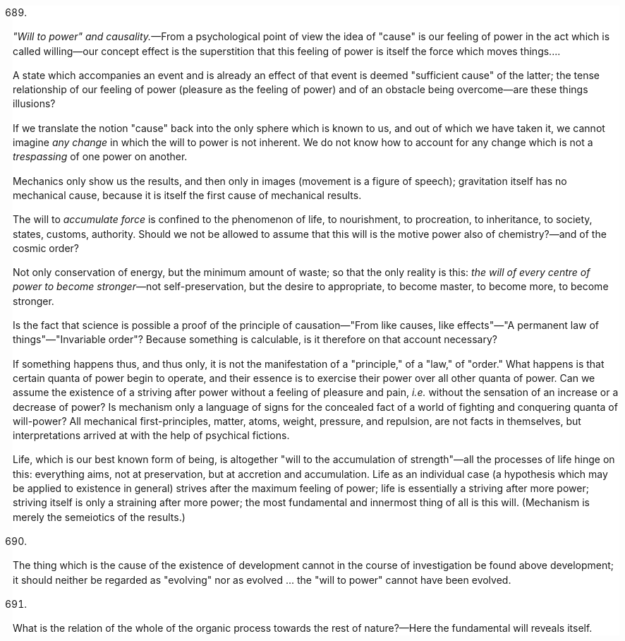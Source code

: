 

689.

*"Will to power" and causality.*—From a psychological point of view the idea of "cause" is our feeling of power in the act which is called willing—our concept effect is the superstition that this feeling of power is itself the force which moves things....

A state which accompanies an event and is already an effect of that event is deemed "sufficient cause" of the latter; the tense relationship of our feeling of power \(pleasure as the feeling of power\) and of an obstacle being overcome—are these things illusions?

If we translate the notion "cause" back into the only sphere which is known to us, and out of which we have taken it, we cannot imagine *any change* in which the will to power is not inherent. We do not know how to account for any change which is not a *trespassing* of one power on another.

Mechanics only show us the results, and then only in images \(movement is a figure of speech\); gravitation itself has no mechanical cause, because it is itself the first cause of mechanical results.

The will to *accumulate force* is confined to the phenomenon of life, to nourishment, to procreation, to inheritance, to society, states, customs, authority. Should we not be allowed to assume that this will is the motive power also of chemistry?—and of the cosmic order?

Not only conservation of energy, but the minimum amount of waste; so that the only reality is this: *the will of every centre of power to become stronger*—not self-preservation, but the desire to appropriate, to become master, to become more, to become stronger.

Is the fact that science is possible a proof of the principle of causation—"From like causes, like effects"—"A permanent law of things"—"Invariable order"? Because something is calculable, is it therefore on that account necessary?

If something happens thus, and thus only, it is not the manifestation of a "principle," of a "law," of "order." What happens is that certain quanta of power begin to operate, and their essence is to exercise their power over all other quanta of power. Can we assume the existence of a striving after power without a feeling of pleasure and pain, *i.e.* without the sensation of an increase or a decrease of power? Is mechanism only a language of signs for the concealed fact of a world of fighting and conquering quanta of will-power? All mechanical first-principles, matter, atoms, weight, pressure, and repulsion, are not facts in themselves, but interpretations arrived at with the help of psychical fictions.

Life, which is our best known form of being, is altogether "will to the accumulation of strength"—all the processes of life hinge on this: everything aims, not at preservation, but at accretion and accumulation. Life as an individual case \(a hypothesis which may be applied to existence in general\) strives after the maximum feeling of power; life is essentially a striving after more power; striving itself is only a straining after more power; the most fundamental and innermost thing of all is this will. \(Mechanism is merely the semeiotics of the results.\)



690.

The thing which is the cause of the existence of development cannot in the course of investigation be found above development; it should neither be regarded as "evolving" nor as evolved ... the "will to power" cannot have been evolved.



691.

What is the relation of the whole of the organic process towards the rest of nature?—Here the fundamental will reveals itself.
